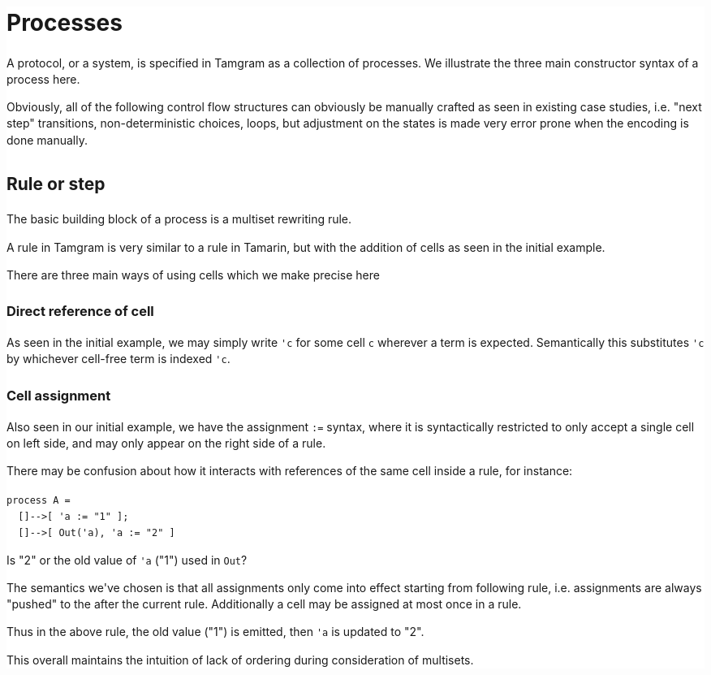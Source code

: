 # Processes

A protocol, or a system, is specified in Tamgram as
a collection of processes.
We illustrate the three main constructor syntax of a process here.

Obviously, all of the following control flow structures
can obviously be manually crafted as seen in existing case studies,
i.e. "next step" transitions, non-deterministic choices, loops,
but adjustment on the states is made very error prone when
the encoding is done manually.

## Rule or step

The basic building block of a process is a multiset rewriting rule.

A rule in Tamgram is very similar to a rule in Tamarin, but with
the addition of cells as seen in the initial example.

There are three main ways of using cells which we make precise here

### Direct reference of cell

As seen in the initial example, we may simply write `'c` for some cell `c`
wherever a term is expected.
Semantically this substitutes `'c` by whichever cell-free term
is indexed `'c`.

### Cell assignment

Also seen in our initial example, we have the assignment `:=` syntax,
where it is syntactically restricted to only accept a single cell on left side,
and may only appear on the right side of a rule.

There may be confusion about how it interacts with
references of the same cell inside a rule, for instance:

```
process A =
  []-->[ 'a := "1" ];
  []-->[ Out('a), 'a := "2" ]
```

Is "2" or the old value of `'a` ("1") used in `Out`?

The semantics we've chosen is that all assignments
only come into effect starting from following rule,
i.e. assignments are always "pushed" to the after
the current rule. Additionally a cell may be assigned at most once in a rule.

Thus in the above rule, the old value ("1") is emitted,
then `'a` is updated to "2".

This overall maintains the intuition of lack of ordering
during consideration of multisets.
